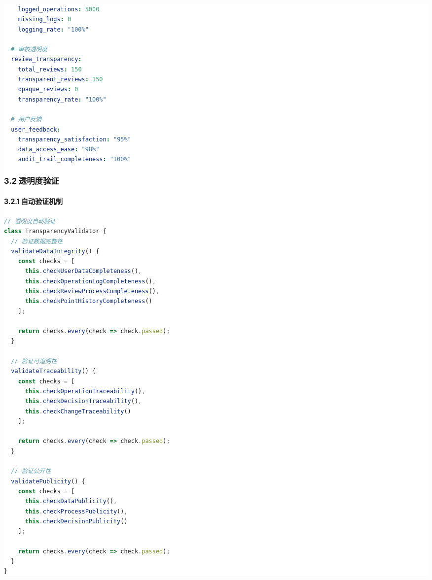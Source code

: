 ```yaml
    logged_operations: 5000
    missing_logs: 0
    logging_rate: "100%"
  
  # 审核透明度
  review_transparency:
    total_reviews: 150
    transparent_reviews: 150
    opaque_reviews: 0
    transparency_rate: "100%"
  
  # 用户反馈
  user_feedback:
    transparency_satisfaction: "95%"
    data_access_ease: "98%"
    audit_trail_completeness: "100%"
```

### 3.2 透明度验证

#### 3.2.1 自动验证机制
```javascript
// 透明度自动验证
class TransparencyValidator {
  // 验证数据完整性
  validateDataIntegrity() {
    const checks = [
      this.checkUserDataCompleteness(),
      this.checkOperationLogCompleteness(),
      this.checkReviewProcessCompleteness(),
      this.checkPointHistoryCompleteness()
    ];
    
    return checks.every(check => check.passed);
  }
  
  // 验证可追溯性
  validateTraceability() {
    const checks = [
      this.checkOperationTraceability(),
      this.checkDecisionTraceability(),
      this.checkChangeTraceability()
    ];
    
    return checks.every(check => check.passed);
  }
  
  // 验证公开性
  validatePublicity() {
    const checks = [
      this.checkDataPublicity(),
      this.checkProcessPublicity(),
      this.checkDecisionPublicity()
    ];
    
    return checks.every(check => check.passed);
  }
}
```
